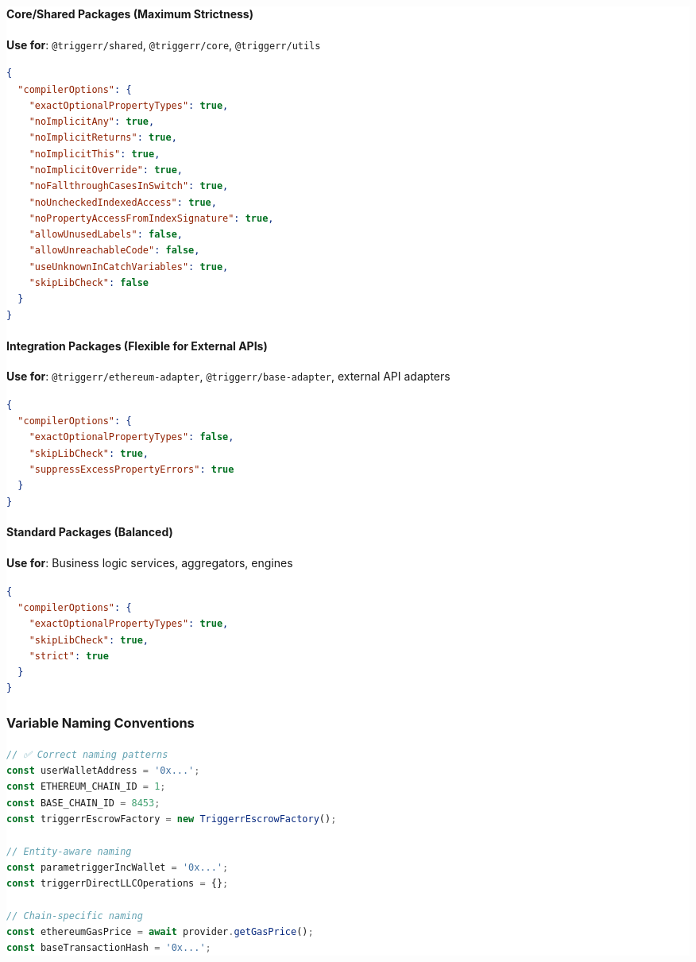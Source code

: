 #### Core/Shared Packages (Maximum Strictness)

**Use for**: `@triggerr/shared`, `@triggerr/core`, `@triggerr/utils`

```json
{
  "compilerOptions": {
    "exactOptionalPropertyTypes": true,
    "noImplicitAny": true,
    "noImplicitReturns": true,
    "noImplicitThis": true,
    "noImplicitOverride": true,
    "noFallthroughCasesInSwitch": true,
    "noUncheckedIndexedAccess": true,
    "noPropertyAccessFromIndexSignature": true,
    "allowUnusedLabels": false,
    "allowUnreachableCode": false,
    "useUnknownInCatchVariables": true,
    "skipLibCheck": false
  }
}
```

#### Integration Packages (Flexible for External APIs)

**Use for**: `@triggerr/ethereum-adapter`, `@triggerr/base-adapter`, external API adapters

```json
{
  "compilerOptions": {
    "exactOptionalPropertyTypes": false,
    "skipLibCheck": true,
    "suppressExcessPropertyErrors": true
  }
}
```

#### Standard Packages (Balanced)

**Use for**: Business logic services, aggregators, engines

```json
{
  "compilerOptions": {
    "exactOptionalPropertyTypes": true,
    "skipLibCheck": true,
    "strict": true
  }
}
```

### Variable Naming Conventions

```typescript
// ✅ Correct naming patterns
const userWalletAddress = '0x...';
const ETHEREUM_CHAIN_ID = 1;
const BASE_CHAIN_ID = 8453;
const triggerrEscrowFactory = new TriggerrEscrowFactory();

// Entity-aware naming
const parametriggerIncWallet = '0x...';
const triggerrDirectLLCOperations = {};

// Chain-specific naming
const ethereumGasPrice = await provider.getGasPrice();
const baseTransactionHash = '0x...';

```